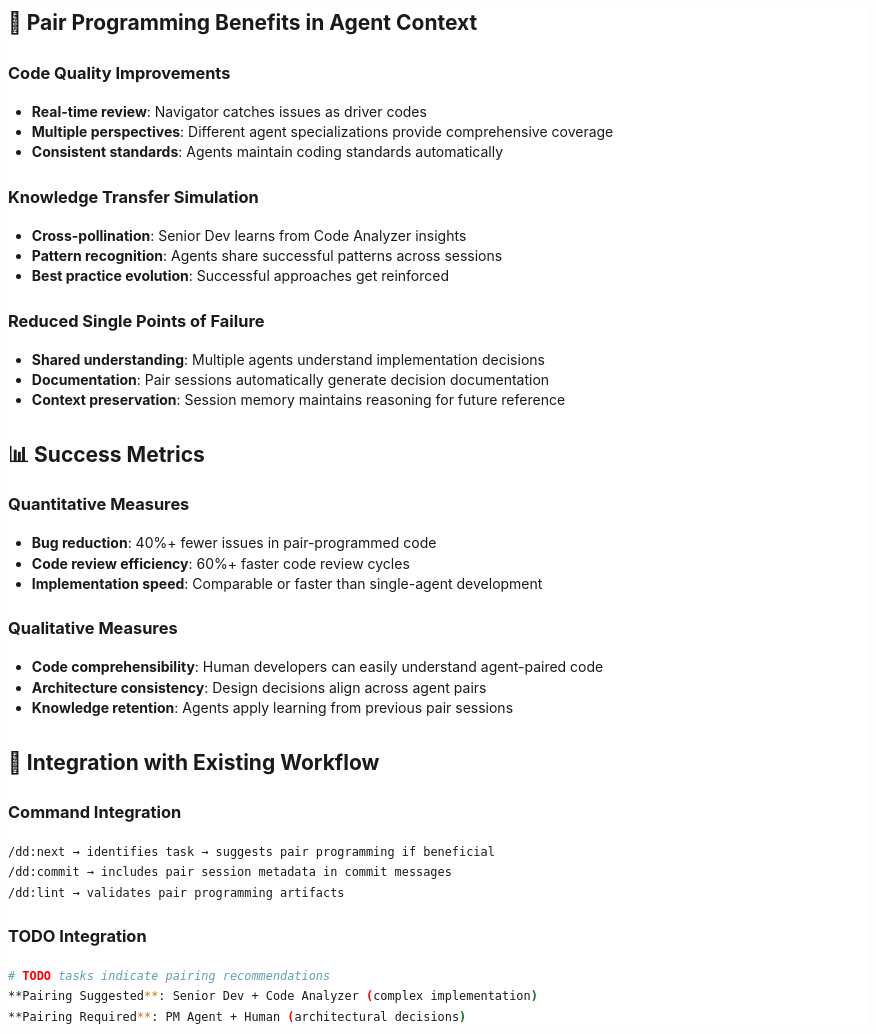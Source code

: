 ## 🎯 Pair Programming Benefits in Agent Context

### Code Quality Improvements

- **Real-time review**: Navigator catches issues as driver codes
- **Multiple perspectives**: Different agent specializations provide comprehensive coverage
- **Consistent standards**: Agents maintain coding standards automatically

### Knowledge Transfer Simulation

- **Cross-pollination**: Senior Dev learns from Code Analyzer insights
- **Pattern recognition**: Agents share successful patterns across sessions
- **Best practice evolution**: Successful approaches get reinforced

### Reduced Single Points of Failure

- **Shared understanding**: Multiple agents understand implementation decisions
- **Documentation**: Pair sessions automatically generate decision documentation
- **Context preservation**: Session memory maintains reasoning for future reference

## 📊 Success Metrics

### Quantitative Measures

- **Bug reduction**: 40%+ fewer issues in pair-programmed code
- **Code review efficiency**: 60%+ faster code review cycles
- **Implementation speed**: Comparable or faster than single-agent development

### Qualitative Measures

- **Code comprehensibility**: Human developers can easily understand agent-paired code
- **Architecture consistency**: Design decisions align across agent pairs
- **Knowledge retention**: Agents apply learning from previous pair sessions

## 🔄 Integration with Existing Workflow

### Command Integration

```bash
/dd:next → identifies task → suggests pair programming if beneficial
/dd:commit → includes pair session metadata in commit messages
/dd:lint → validates pair programming artifacts
```

### TODO Integration

```bash
# TODO tasks indicate pairing recommendations
**Pairing Suggested**: Senior Dev + Code Analyzer (complex implementation)
**Pairing Required**: PM Agent + Human (architectural decisions)
```
